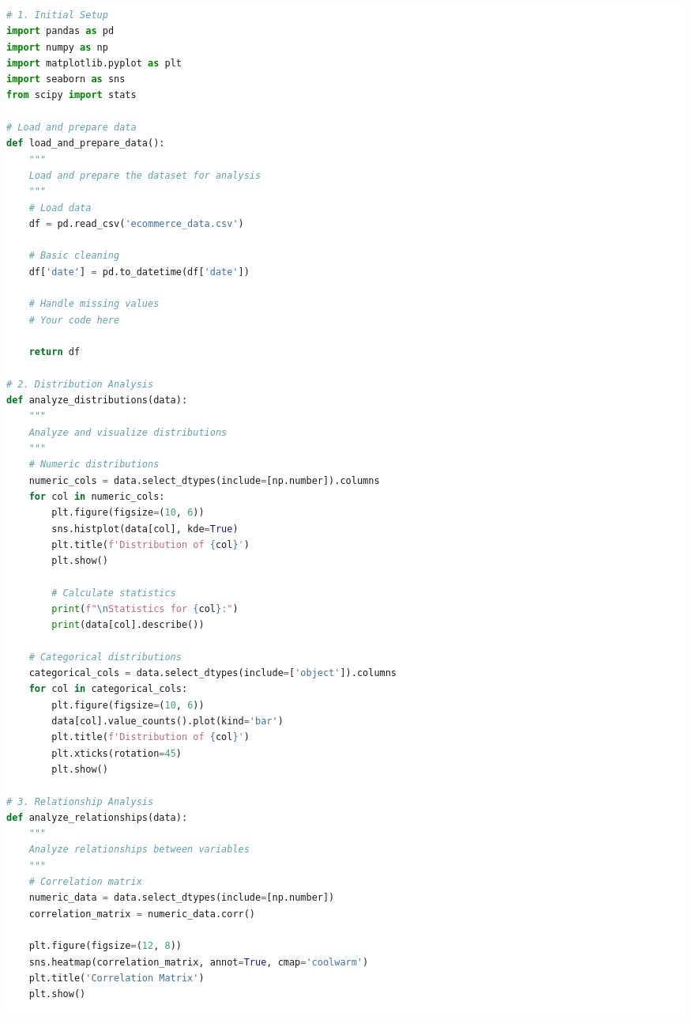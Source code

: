 ```python
# 1. Initial Setup
import pandas as pd
import numpy as np
import matplotlib.pyplot as plt
import seaborn as sns
from scipy import stats

# Load and prepare data
def load_and_prepare_data():
    """
    Load and prepare the dataset for analysis
    """
    # Load data
    df = pd.read_csv('ecommerce_data.csv')
    
    # Basic cleaning
    df['date'] = pd.to_datetime(df['date'])
    
    # Handle missing values
    # Your code here
    
    return df

# 2. Distribution Analysis
def analyze_distributions(data):
    """
    Analyze and visualize distributions
    """
    # Numeric distributions
    numeric_cols = data.select_dtypes(include=[np.number]).columns
    for col in numeric_cols:
        plt.figure(figsize=(10, 6))
        sns.histplot(data[col], kde=True)
        plt.title(f'Distribution of {col}')
        plt.show()
        
        # Calculate statistics
        print(f"\nStatistics for {col}:")
        print(data[col].describe())
    
    # Categorical distributions
    categorical_cols = data.select_dtypes(include=['object']).columns
    for col in categorical_cols:
        plt.figure(figsize=(10, 6))
        data[col].value_counts().plot(kind='bar')
        plt.title(f'Distribution of {col}')
        plt.xticks(rotation=45)
        plt.show()

# 3. Relationship Analysis
def analyze_relationships(data):
    """
    Analyze relationships between variables
    """
    # Correlation matrix
    numeric_data = data.select_dtypes(include=[np.number])
    correlation_matrix = numeric_data.corr()
    
    plt.figure(figsize=(12, 8))
    sns.heatmap(correlation_matrix, annot=True, cmap='coolwarm')
    plt.title('Correlation Matrix')
    plt.show()
    
```